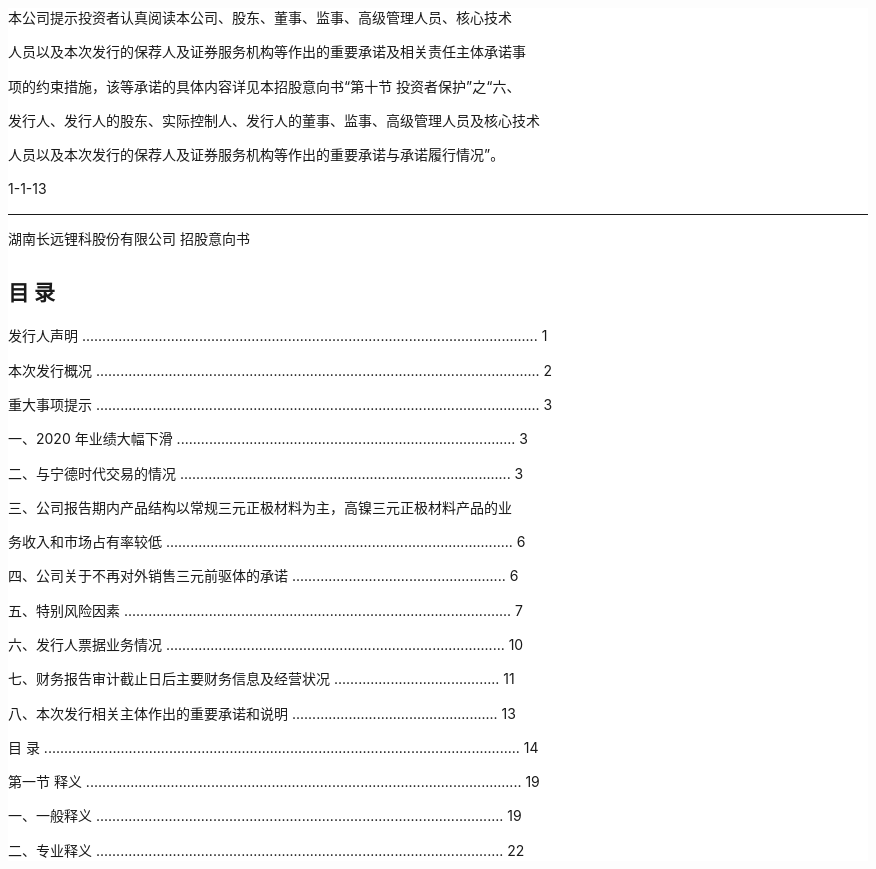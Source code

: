 本公司提示投资者认真阅读本公司、股东、董事、监事、高级管理人员、核心技术

人员以及本次发行的保荐人及证券服务机构等作出的重要承诺及相关责任主体承诺事

项的约束措施，该等承诺的具体内容详见本招股意向书“第十节 投资者保护”之“六、

发行人、发行人的股东、实际控制人、发行人的董事、监事、高级管理人员及核心技术

人员以及本次发行的保荐人及证券服务机构等作出的重要承诺与承诺履行情况”。

1-1-13


-----

湖南长远锂科股份有限公司 招股意向书

## 目 录

发行人声明 ................................................................................................................. 1

本次发行概况 .............................................................................................................. 2

重大事项提示 .............................................................................................................. 3

一、2020 年业绩大幅下滑 .................................................................................... 3

二、与宁德时代交易的情况 .................................................................................. 3

三、公司报告期内产品结构以常规三元正极材料为主，高镍三元正极材料产品的业

务收入和市场占有率较低 ...................................................................................... 6

四、公司关于不再对外销售三元前驱体的承诺 ..................................................... 6

五、特别风险因素 ................................................................................................ 7

六、发行人票据业务情况 .................................................................................... 10

七、财务报告审计截止日后主要财务信息及经营状况 ......................................... 11

八、本次发行相关主体作出的重要承诺和说明 ................................................... 13

目 录 ...................................................................................................................... 14

第一节 释义 ............................................................................................................ 19

一、一般释义 ..................................................................................................... 19

二、专业释义 ..................................................................................................... 22
